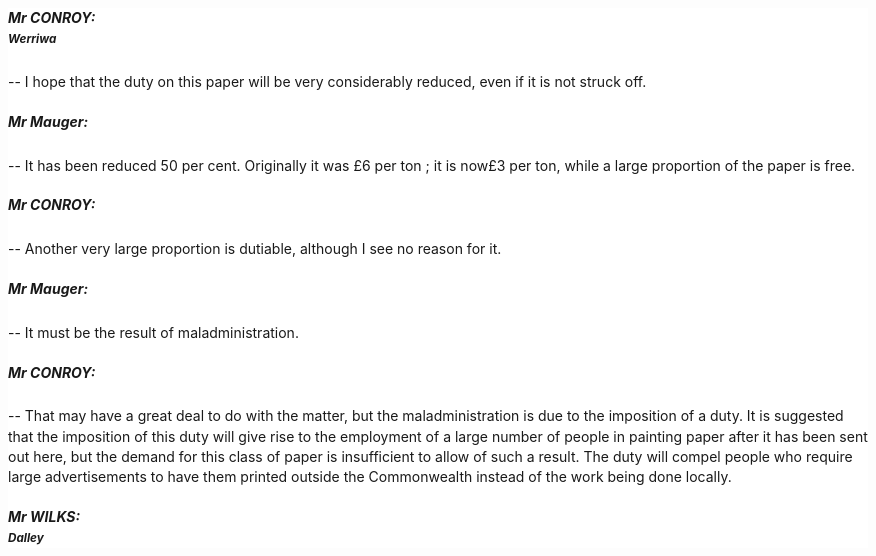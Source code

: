 ##### Mr CONROY:<br><small class="text-muted">Werriwa</small>

-- I hope that the duty on this paper will be very considerably reduced, even if it is not struck off. 

##### Mr Mauger:

-- It has been reduced 50 per cent. Originally it was £6 per ton ; it is now£3 per ton, while a large proportion of the paper is free. 

##### Mr CONROY:

-- Another very large proportion is dutiable, although I see no reason for it. 

##### Mr Mauger:

-- It must be the result of maladministration. 

##### Mr CONROY:

-- That may have a great deal to do with the matter, but the maladministration is due to the imposition of a duty. It is suggested that the imposition of this duty will give rise to the employment of a large number of people in painting paper after it has been sent out here, but the demand for this class of paper is insufficient to allow of such a result. The duty will compel people who require large advertisements to have them printed outside the Commonwealth instead of the work being done locally. 

##### Mr WILKS:<br><small class="text-muted">Dalley</small>
